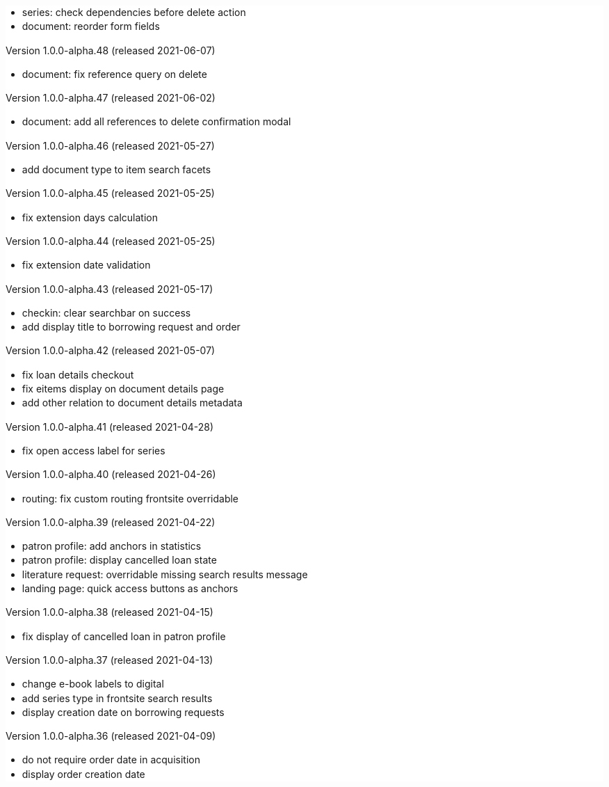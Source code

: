 - series: check dependencies before delete action
- document: reorder form fields

Version 1.0.0-alpha.48 (released 2021-06-07)

- document: fix reference query on delete

Version 1.0.0-alpha.47 (released 2021-06-02)

- document: add all references to delete confirmation modal

Version 1.0.0-alpha.46 (released 2021-05-27)

- add document type to item search facets

Version 1.0.0-alpha.45 (released 2021-05-25)

- fix extension days calculation

Version 1.0.0-alpha.44 (released 2021-05-25)

- fix extension date validation

Version 1.0.0-alpha.43 (released 2021-05-17)

- checkin: clear searchbar on success
- add display title to borrowing request and order

Version 1.0.0-alpha.42 (released 2021-05-07)

- fix loan details checkout
- fix eitems display on document details page
- add other relation to document details metadata

Version 1.0.0-alpha.41 (released 2021-04-28)

- fix open access label for series

Version 1.0.0-alpha.40 (released 2021-04-26)

- routing: fix custom routing frontsite overridable

Version 1.0.0-alpha.39 (released 2021-04-22)

- patron profile: add anchors in statistics
- patron profile: display cancelled loan state
- literature request: overridable missing search results message
- landing page: quick access buttons as anchors

Version 1.0.0-alpha.38 (released 2021-04-15)

- fix display of cancelled loan in
  patron profile

Version 1.0.0-alpha.37 (released 2021-04-13)

- change e-book labels to digital
- add series type in frontsite search results
- display creation date on borrowing requests

Version 1.0.0-alpha.36 (released 2021-04-09)

- do not require order date in acquisition
- display order creation date
